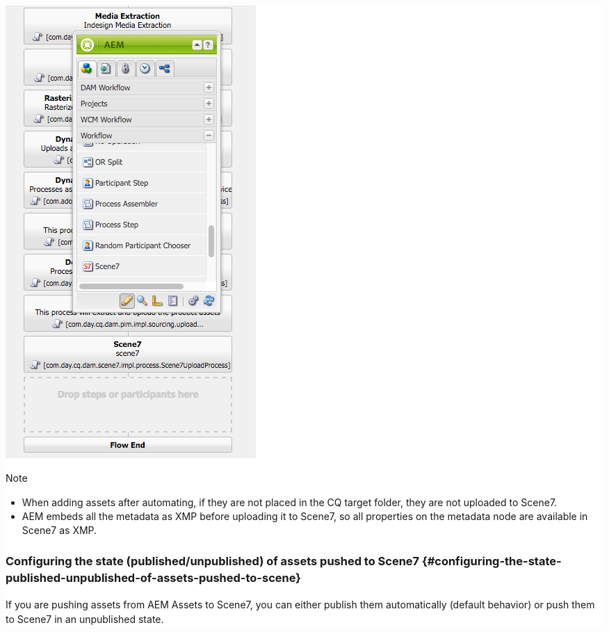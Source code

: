    ![](assets/chlimage_1-366.png)

   >[!NOTE]
   >
   >
   >    
   >    
   >    * When adding assets after automating, if they are not placed in the CQ target folder, they are not uploaded to Scene7.
   >    * AEM embeds all the metadata as XMP before uploading it to Scene7, so all properties on the metadata node are available in Scene7 as XMP.
   >    
   >

### Configuring the state (published/unpublished) of assets pushed to Scene7 {#configuring-the-state-published-unpublished-of-assets-pushed-to-scene}

If you are pushing assets from AEM Assets to Scene7, you can either publish them automatically (default behavior) or push them to Scene7 in an unpublished state.
